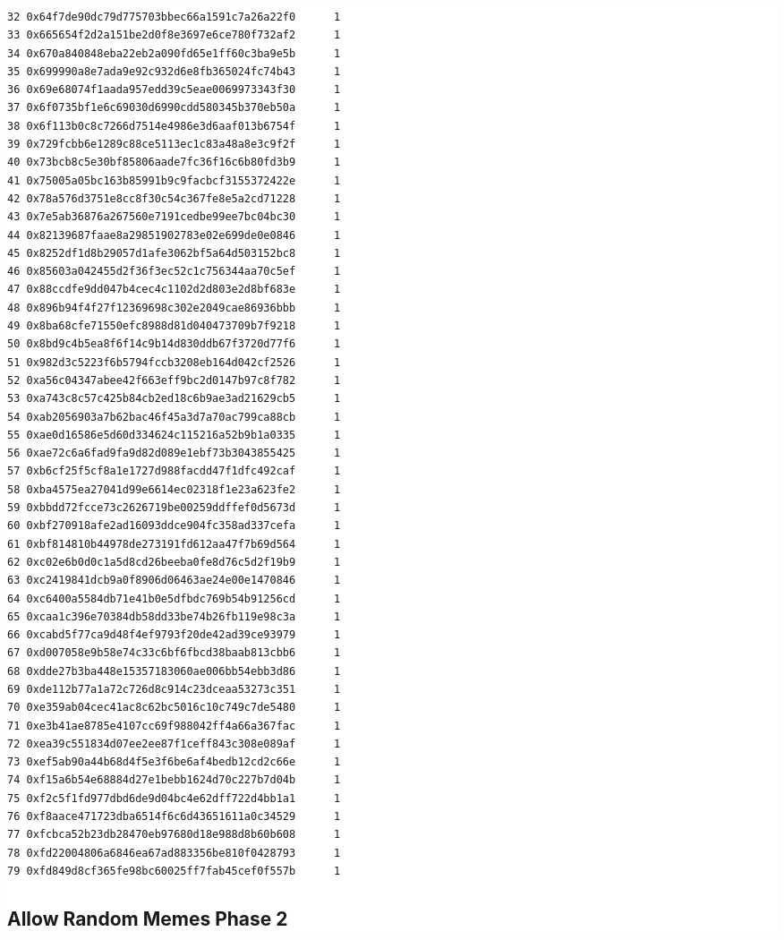     32 0x64f7de90dc79d775703bbec66a1591c7a26a22f0      1
    33 0x665654f2d2a151be2d0f8e3697e6ce780f732af2      1
    34 0x670a840848eba22eb2a090fd65e1ff60c3ba9e5b      1
    35 0x699990a8e7ada9e92c932d6e8fb365024fc74b43      1
    36 0x69e68074f1aada957edd39c5eae0069973343f30      1
    37 0x6f0735bf1e6c69030d6990cdd580345b370eb50a      1
    38 0x6f113b0c8c7266d7514e4986e3d6aaf013b6754f      1
    39 0x729fcbb6e1289c88ce5113ec1c83a48a8e3c9f2f      1
    40 0x73bcb8c5e30bf85806aade7fc36f16c6b80fd3b9      1
    41 0x75005a05bc163b85991b9c9facbcf3155372422e      1
    42 0x78a576d3751e8cc8f30c54c367fe8e5a2cd71228      1
    43 0x7e5ab36876a267560e7191cedbe99ee7bc04bc30      1
    44 0x82139687faae8a29851902783e02e699de0e0846      1
    45 0x8252df1d8b29057d1afe3062bf5a64d503152bc8      1
    46 0x85603a042455d2f36f3ec52c1c756344aa70c5ef      1
    47 0x88ccdfe9dd047b4cec4c1102d2d803e2d8bf683e      1
    48 0x896b94f4f27f12369698c302e2049cae86936bbb      1
    49 0x8ba68cfe71550efc8988d81d040473709b7f9218      1
    50 0x8bd9c4b5ea8f6f14c9b14d830ddb67f3720d77f6      1
    51 0x982d3c5223f6b5794fccb3208eb164d042cf2526      1
    52 0xa56c04347abee42f663eff9bc2d0147b97c8f782      1
    53 0xa743c8c57c425b84cb2ed18c6b9ae3ad21629cb5      1
    54 0xab2056903a7b62bac46f45a3d7a70ac799ca88cb      1
    55 0xae0d16586e5d60d334624c115216a52b9b1a0335      1
    56 0xae72c6a6fad9fa9d82d089e1ebf73b3043855425      1
    57 0xb6cf25f5cf8a1e1727d988facdd47f1dfc492caf      1
    58 0xba4575ea27041d99e6614ec02318f1e23a623fe2      1
    59 0xbbdd72fcce73c2626719be00259ddffef0d5673d      1
    60 0xbf270918afe2ad16093ddce904fc358ad337cefa      1
    61 0xbf814810b44978de273191fd612aa47f7b69d564      1
    62 0xc02e6b0d0c1a5d8cd26beeba0fe8d76c5d2f19b9      1
    63 0xc2419841dcb9a0f8906d06463ae24e00e1470846      1
    64 0xc6400a5584db71e41b0e5dfbdc769b54b91256cd      1
    65 0xcaa1c396e70384db58dd33be74b26fb119e98c3a      1
    66 0xcabd5f77ca9d48f4ef9793f20de42ad39ce93979      1
    67 0xd007058e9b58e74c33c6bf6fbcd38baab813cbb6      1
    68 0xdde27b3ba448e15357183060ae006bb54ebb3d86      1
    69 0xde112b77a1a72c726d8c914c23dceaa53273c351      1
    70 0xe359ab04cec41ac8c62bc5016c10c749c7de5480      1
    71 0xe3b41ae8785e4107cc69f988042ff4a66a367fac      1
    72 0xea39c551834d07ee2ee87f1ceff843c308e089af      1
    73 0xef5ab90a44b68d4f5e3f6be6af4bedb12cd2c66e      1
    74 0xf15a6b54e68884d27e1bebb1624d70c227b7d04b      1
    75 0xf2c5f1fd977dbd6de9d04bc4e62dff722d4bb1a1      1
    76 0xf8aace471723dba6514f6c6d43651611a0c34529      1
    77 0xfcbca52b23db28470eb97680d18e988d8b60b608      1
    78 0xfd22004806a6846ea67ad883356be810f0428793      1
    79 0xfd849d8cf365fe98bc60025ff7fab45cef0f557b      1

## Allow Random Memes Phase 2
